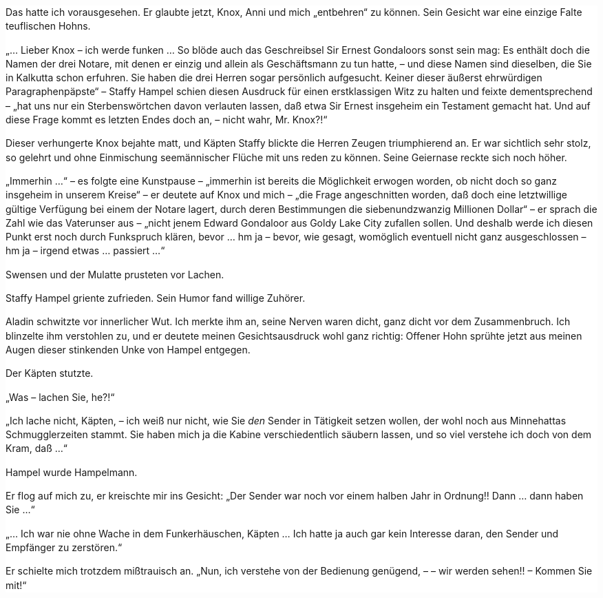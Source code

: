 Das hatte ich vorausgesehen. Er glaubte jetzt, Knox, Anni und mich „entbehren“
zu können. Sein Gesicht war eine einzige Falte teuflischen Hohns.

„… Lieber Knox – ich werde funken … So blöde auch das Geschreibsel Sir Ernest
Gondaloors sonst sein mag: Es enthält doch die Namen der drei Notare, mit denen
er einzig und allein als Geschäftsmann zu tun hatte, – und diese Namen sind
dieselben, die Sie in Kalkutta schon erfuhren. Sie haben die drei Herren sogar
persönlich aufgesucht. Keiner dieser äußerst ehrwürdigen Paragraphenpäpste“ –
Staffy Hampel schien diesen Ausdruck für einen erstklassigen Witz zu halten und
feixte dementsprechend – „hat uns nur ein Sterbenswörtchen davon verlauten
lassen, daß etwa Sir Ernest insgeheim ein Testament gemacht hat. Und auf diese
Frage kommt es letzten Endes doch an, – nicht wahr, Mr. Knox?!“

Dieser verhungerte Knox bejahte matt, und Käpten Staffy blickte die Herren
Zeugen triumphierend an. Er war sichtlich sehr stolz, so gelehrt und ohne
Einmischung seemännischer Flüche mit uns reden zu können. Seine Geiernase
reckte sich noch höher.

„Immerhin …“ – es folgte eine Kunstpause – „immerhin ist bereits die
Möglichkeit erwogen worden, ob nicht doch so ganz insgeheim in unserem Kreise“
– er deutete auf Knox und mich – „die Frage angeschnitten worden, daß doch eine
letztwillige gültige Verfügung bei einem der Notare lagert, durch deren
Bestimmungen die siebenundzwanzig Millionen Dollar“ – er sprach die Zahl wie
das Vaterunser aus – „nicht jenem Edward Gondaloor aus Goldy Lake City zufallen
sollen. Und deshalb werde ich diesen Punkt erst noch durch Funkspruch klären,
bevor … hm ja – bevor, wie gesagt, womöglich eventuell nicht ganz
ausgeschlossen – hm ja – irgend etwas … passiert …“

Swensen und der Mulatte prusteten vor Lachen.

Staffy Hampel griente zufrieden. Sein Humor fand willige Zuhörer.

Aladin schwitzte vor innerlicher Wut. Ich merkte ihm an, seine Nerven waren
dicht, ganz dicht vor dem Zusammenbruch. Ich blinzelte ihm verstohlen zu, und
er deutete meinen Gesichtsausdruck wohl ganz richtig: Offener Hohn sprühte
jetzt aus meinen Augen dieser stinkenden Unke von Hampel entgegen.

Der Käpten stutzte.

„Was – lachen Sie, he?!“

„Ich lache nicht, Käpten, – ich weiß nur nicht, wie Sie *den* Sender in Tätigkeit
setzen wollen, der wohl noch aus Minnehattas Schmugglerzeiten stammt. Sie haben
mich ja die Kabine verschiedentlich säubern lassen, und so viel verstehe ich
doch von dem Kram, daß …“

Hampel wurde Hampelmann.

Er flog auf mich zu, er kreischte mir ins Gesicht: „Der Sender war noch vor
einem halben Jahr in Ordnung!! Dann … dann haben Sie …“

„… Ich war nie ohne Wache in dem Funkerhäuschen, Käpten … Ich hatte ja auch gar
kein Interesse daran, den Sender und Empfänger zu zerstören.“

Er schielte mich trotzdem mißtrauisch an. „Nun, ich verstehe von der Bedienung
genügend, – – wir werden sehen!! – Kommen Sie mit!“
